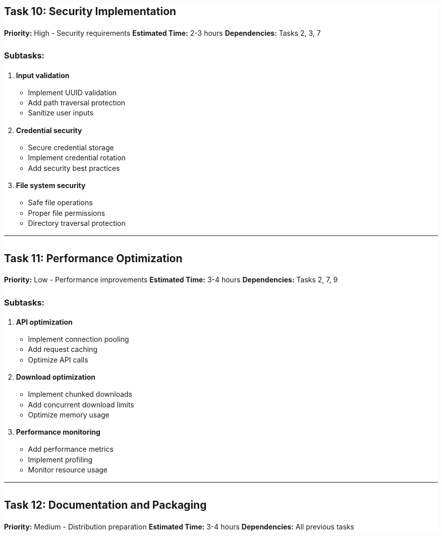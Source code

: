 ## Task 10: Security Implementation

**Priority:** High - Security requirements
**Estimated Time:** 2-3 hours
**Dependencies:** Tasks 2, 3, 7

### Subtasks:
1. **Input validation**
   - Implement UUID validation
   - Add path traversal protection
   - Sanitize user inputs

2. **Credential security**
   - Secure credential storage
   - Implement credential rotation
   - Add security best practices

3. **File system security**
   - Safe file operations
   - Proper file permissions
   - Directory traversal protection

---

## Task 11: Performance Optimization

**Priority:** Low - Performance improvements
**Estimated Time:** 3-4 hours
**Dependencies:** Tasks 2, 7, 9

### Subtasks:
1. **API optimization**
   - Implement connection pooling
   - Add request caching
   - Optimize API calls

2. **Download optimization**
   - Implement chunked downloads
   - Add concurrent download limits
   - Optimize memory usage

3. **Performance monitoring**
   - Add performance metrics
   - Implement profiling
   - Monitor resource usage

---

## Task 12: Documentation and Packaging

**Priority:** Medium - Distribution preparation
**Estimated Time:** 3-4 hours
**Dependencies:** All previous tasks
